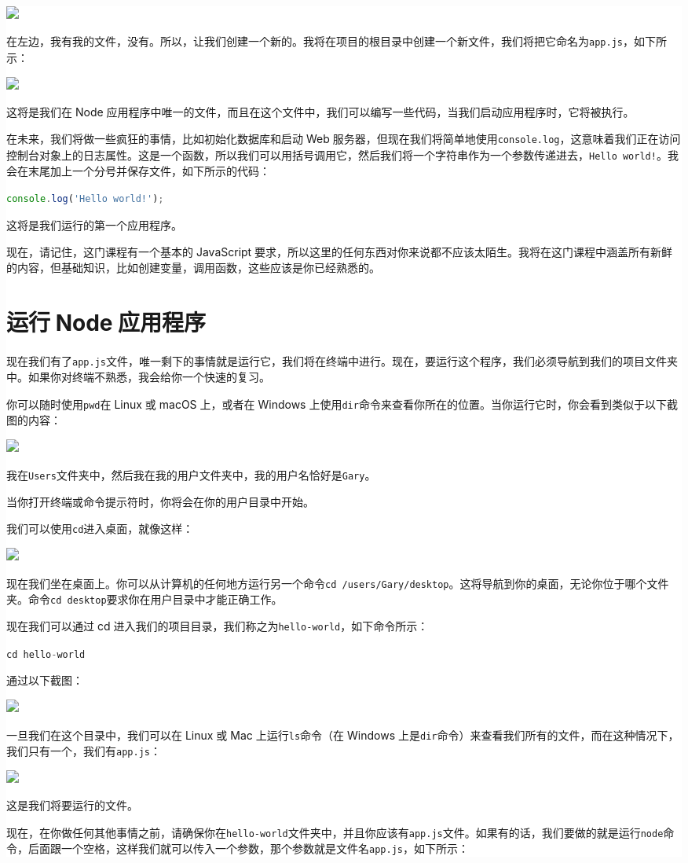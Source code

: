 ![](https://github.com/OpenDocCN/freelearn-node-zh/raw/master/docs/lrn-node-dev/img/0f41597b-8ced-4bd1-a43f-84b71697a3d6.png)

在左边，我有我的文件，没有。所以，让我们创建一个新的。我将在项目的根目录中创建一个新文件，我们将把它命名为`app.js`，如下所示：

![](https://github.com/OpenDocCN/freelearn-node-zh/raw/master/docs/lrn-node-dev/img/1f21ffe8-49cf-414a-bfa2-e0cab5682fa0.png)

这将是我们在 Node 应用程序中唯一的文件，而且在这个文件中，我们可以编写一些代码，当我们启动应用程序时，它将被执行。

在未来，我们将做一些疯狂的事情，比如初始化数据库和启动 Web 服务器，但现在我们将简单地使用`console.log`，这意味着我们正在访问控制台对象上的日志属性。这是一个函数，所以我们可以用括号调用它，然后我们将一个字符串作为一个参数传递进去，`Hello world!`。我会在末尾加上一个分号并保存文件，如下所示的代码：

```js
console.log('Hello world!');
```

这将是我们运行的第一个应用程序。

现在，请记住，这门课程有一个基本的 JavaScript 要求，所以这里的任何东西对你来说都不应该太陌生。我将在这门课程中涵盖所有新鲜的内容，但基础知识，比如创建变量，调用函数，这些应该是你已经熟悉的。

# 运行 Node 应用程序

现在我们有了`app.js`文件，唯一剩下的事情就是运行它，我们将在终端中进行。现在，要运行这个程序，我们必须导航到我们的项目文件夹中。如果你对终端不熟悉，我会给你一个快速的复习。

你可以随时使用`pwd`在 Linux 或 macOS 上，或者在 Windows 上使用`dir`命令来查看你所在的位置。当你运行它时，你会看到类似于以下截图的内容：

![](https://github.com/OpenDocCN/freelearn-node-zh/raw/master/docs/lrn-node-dev/img/d60c2c2f-132e-4e91-9502-3ac7e918147c.png)

我在`Users`文件夹中，然后我在我的用户文件夹中，我的用户名恰好是`Gary`。

当你打开终端或命令提示符时，你将会在你的用户目录中开始。

我们可以使用`cd`进入桌面，就像这样：

![](https://github.com/OpenDocCN/freelearn-node-zh/raw/master/docs/lrn-node-dev/img/8f231b7e-2265-4f50-8652-6f360e5727ee.png)

现在我们坐在桌面上。你可以从计算机的任何地方运行另一个命令`cd /users/Gary/desktop`。这将导航到你的桌面，无论你位于哪个文件夹。命令`cd desktop`要求你在用户目录中才能正确工作。

现在我们可以通过 cd 进入我们的项目目录，我们称之为`hello-world`，如下命令所示：

```js
cd hello-world
```

通过以下截图：

![](https://github.com/OpenDocCN/freelearn-node-zh/raw/master/docs/lrn-node-dev/img/3490414c-477f-42bf-a6b8-59748150c574.png)

一旦我们在这个目录中，我们可以在 Linux 或 Mac 上运行`ls`命令（在 Windows 上是`dir`命令）来查看我们所有的文件，而在这种情况下，我们只有一个，我们有`app.js`：

![](https://github.com/OpenDocCN/freelearn-node-zh/raw/master/docs/lrn-node-dev/img/533e8079-8292-4d97-a74d-ddb45f680e25.png)

这是我们将要运行的文件。

现在，在你做任何其他事情之前，请确保你在`hello-world`文件夹中，并且你应该有`app.js`文件。如果有的话，我们要做的就是运行`node`命令，后面跟一个空格，这样我们就可以传入一个参数，那个参数就是文件名`app.js`，如下所示：
